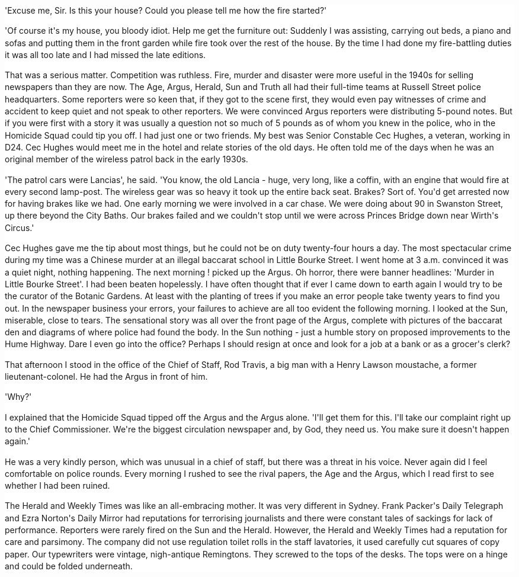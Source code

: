 'Excuse me, Sir. Is this your house? Could you please tell me how the fire started?'

'Of course it's my house, you bloody idiot. Help me get the furniture out:
Suddenly I was assisting, carrying out beds, a piano and sofas and putting them in the front garden while fire took over the rest of the house. By the time I had done my fire-battling duties it was all too late and I had missed the late editions.

That was a serious matter. Competition was ruthless. Fire, murder and disaster were more useful in the 1940s for selling newspapers than they are now. The Age, Argus, Herald, Sun and Truth all had their full-time teams at Russell Street police headquarters. Some reporters were so keen that, if they got to the scene first, they would even pay witnesses of crime and accident to keep quiet and not speak to other reporters. We were convinced Argus reporters were distributing 5-pound notes. But if you were first with a story it was usually a question not so much of 5 pounds as of whom you knew in the police, who in the Homicide Squad could tip you off. I had just one or two friends. My best was Senior Constable Cec Hughes, a veteran, working in D24. Cec Hughes would meet me in the hotel and relate stories of the old days. He often told me of the days when he was an original member of the wireless patrol back in the early 1930s.

'The patrol cars were Lancias', he said. 'You know, the old Lancia - huge, very long, like a coffin, with an engine that would fire at every second lamp-post. The wireless gear was so heavy it took up the entire back seat. Brakes? Sort of. You'd get arrested now for having brakes like we had. One early morning we were involved in a car chase. We were doing about 90 in Swanston Street, up there beyond the City Baths. Our brakes failed and we couldn't stop until we were across Princes Bridge down near Wirth's Circus.'

Cec Hughes gave me the tip about most things, but he could not be on duty twenty-four hours a day. The most spectacular crime during my time was a Chinese murder at an illegal baccarat school in Little Bourke Street. I went home at 3 a.m. convinced it was a quiet night, nothing happening. The next morning ! picked up the Argus. Oh horror, there were banner headlines: 'Murder in Little Bourke Street'. I had been beaten hopelessly. I have often thought that if ever I came down to earth again I would try to be the curator of the Botanic Gardens. At least with the planting of trees if you make an error people take twenty years to find you out. In the newspaper business your errors, your failures to achieve are all too evident the following morning. I looked at the Sun, miserable, close to tears. The sensational story was all over the front page of the Argus, complete with pictures of the baccarat den and diagrams of where police had found the body. In the Sun nothing - just a humble story on proposed improvements to the Hume Highway. Dare I even go into the office? Perhaps I should resign at once and look for a job at a bank or as a grocer's clerk?

That afternoon I stood in the office of the Chief of Staff, Rod Travis, a big man with a Henry Lawson moustache, a former lieutenant-colonel. He had the Argus in front of him.

'Why?'

I explained that the Homicide Squad tipped off the Argus and the Argus alone.
'I'll get them for this. I'll take our complaint right up to the Chief Commissioner. We're the biggest circulation newspaper and, by God, they need us. You make sure it doesn't happen again.'

He was a very kindly person, which was unusual in a chief of staff, but there was a threat in his voice. Never again did I feel comfortable on police rounds. Every morning I rushed to see the rival papers, the Age and the Argus, which I read first to see whether I had been ruined.

The Herald and Weekly Times was like an all-embracing mother. It was very different in Sydney. Frank Packer's Daily Telegraph and Ezra Norton's Daily Mirror had reputations for terrorising journalists and there were constant tales of sackings for lack of performance. Reporters were rarely fired on the Sun and the Herald. However, the Herald and Weekly Times had a reputation for care and parsimony. The company did not use regulation toilet rolls in the staff lavatories, it used carefully cut squares of copy paper. Our typewriters were vintage, nigh-antique Remingtons. They screwed to the tops of the desks. The tops were on a hinge and could be folded underneath.
